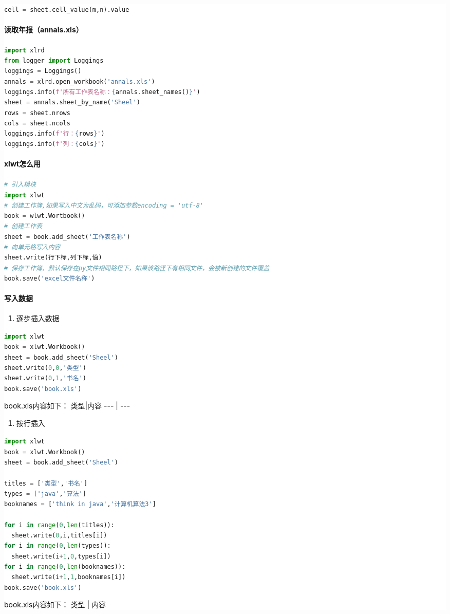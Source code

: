 ```python
cell = sheet.cell_value(m,n).value
```

#### **读取年报（annals.xls）**

```python
import xlrd
from logger import Loggings
loggings = Loggings()
annals = xlrd.open_workbook('annals.xls')
loggings.info(f'所有工作表名称：{annals.sheet_names()}')
sheet = annals.sheet_by_name('Sheel')
rows = sheet.nrows
cols = sheet.ncols
loggings.info(f'行：{rows}')
loggings.info(f'列：{cols}')
```

#### **xlwt怎么用**
```python
# 引入模块
import xlwt
# 创建工作簿,如果写入中文为乱码，可添加参数encoding = 'utf-8'
book = wlwt.Wortbook()
# 创建工作表
sheet = book.add_sheet('工作表名称')
# 向单元格写入内容
sheet.write(行下标,列下标,值)
# 保存工作簿，默认保存在py文件相同路径下，如果该路径下有相同文件，会被新创建的文件覆盖
book.save('excel文件名称')
```

#### **写入数据**
1. 逐步插入数据
```python
import xlwt
book = xlwt.Workbook()
sheet = book.add_sheet('Sheel')
sheet.write(0,0,'类型')
sheet.write(0,1,'书名')
book.save('book.xls')
```
book.xls内容如下：
类型|内容
--- | ---

1. 按行插入
```python
import xlwt
book = xlwt.Workbook()
sheet = book.add_sheet('Sheel')

titles = ['类型','书名']
types = ['java','算法']
booknames = ['think in java','计算机算法3']

for i in range(0,len(titles)):
  sheet.write(0,i,titles[i])
for i in range(0,len(types)):
  sheet.write(i+1,0,types[i])
for i in range(0,len(booknames)):
  sheet.write(i+1,1,booknames[i])
book.save('book.xls')
```
book.xls内容如下：
类型 | 内容